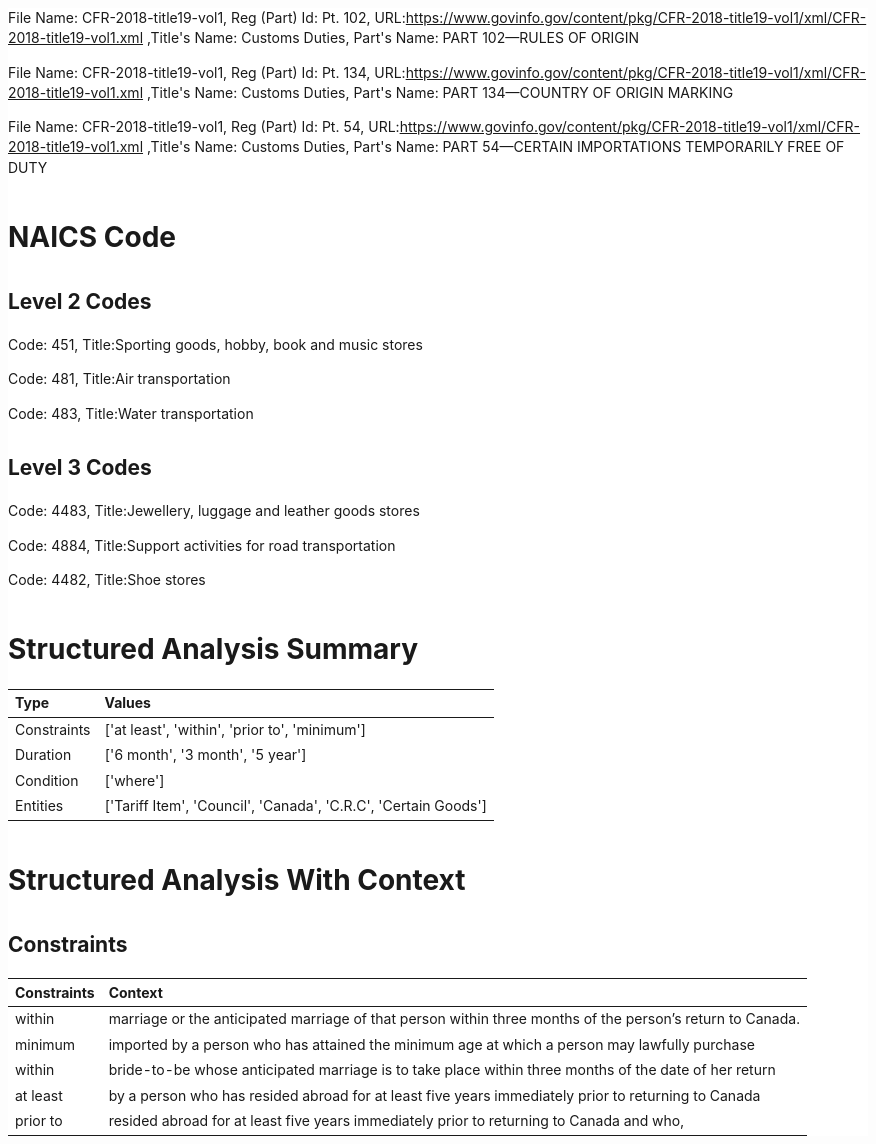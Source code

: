 File Name: CFR-2018-title19-vol1, Reg (Part) Id: Pt. 102, URL:https://www.govinfo.gov/content/pkg/CFR-2018-title19-vol1/xml/CFR-2018-title19-vol1.xml
,Title's Name: Customs Duties, Part's Name: PART 102—RULES OF ORIGIN

File Name: CFR-2018-title19-vol1, Reg (Part) Id: Pt. 134, URL:https://www.govinfo.gov/content/pkg/CFR-2018-title19-vol1/xml/CFR-2018-title19-vol1.xml
,Title's Name: Customs Duties, Part's Name: PART 134—COUNTRY OF ORIGIN MARKING

File Name: CFR-2018-title19-vol1, Reg (Part) Id: Pt. 54, URL:https://www.govinfo.gov/content/pkg/CFR-2018-title19-vol1/xml/CFR-2018-title19-vol1.xml
,Title's Name: Customs Duties, Part's Name: PART 54—CERTAIN IMPORTATIONS TEMPORARILY FREE OF DUTY




# NAICS Code
## Level 2 Codes
Code: 451, Title:Sporting goods, hobby, book and music stores

Code: 481, Title:Air transportation

Code: 483, Title:Water transportation




## Level 3 Codes
Code: 4483, Title:Jewellery, luggage and leather goods stores

Code: 4884, Title:Support activities for road transportation

Code: 4482, Title:Shoe stores







# Structured Analysis Summary
| Type        | Values                                                         |
|:------------|:---------------------------------------------------------------|
| Constraints | ['at least', 'within', 'prior to', 'minimum']                  |
| Duration    | ['6 month', '3 month', '5 year']                               |
| Condition   | ['where']                                                      |
| Entities    | ['Tariff Item', 'Council', 'Canada', 'C.R.C', 'Certain Goods'] |


# Structured Analysis With Context
 


## Constraints
| Constraints   | Context                                                                                                    |
|:--------------|:-----------------------------------------------------------------------------------------------------------|
| within        | marriage or the anticipated marriage of that person within  three months of the person’s return to Canada. |
| minimum       | imported by a person who has attained the minimum age at which a person may lawfully purchase              |
| within        | bride-to-be whose anticipated marriage is to take place within three months of the date of her return      |
| at least      | by a person who has resided abroad for at least five years immediately prior to returning to Canada        |
| prior to      | resided abroad for at least five years immediately prior to  returning to Canada and who,                  |